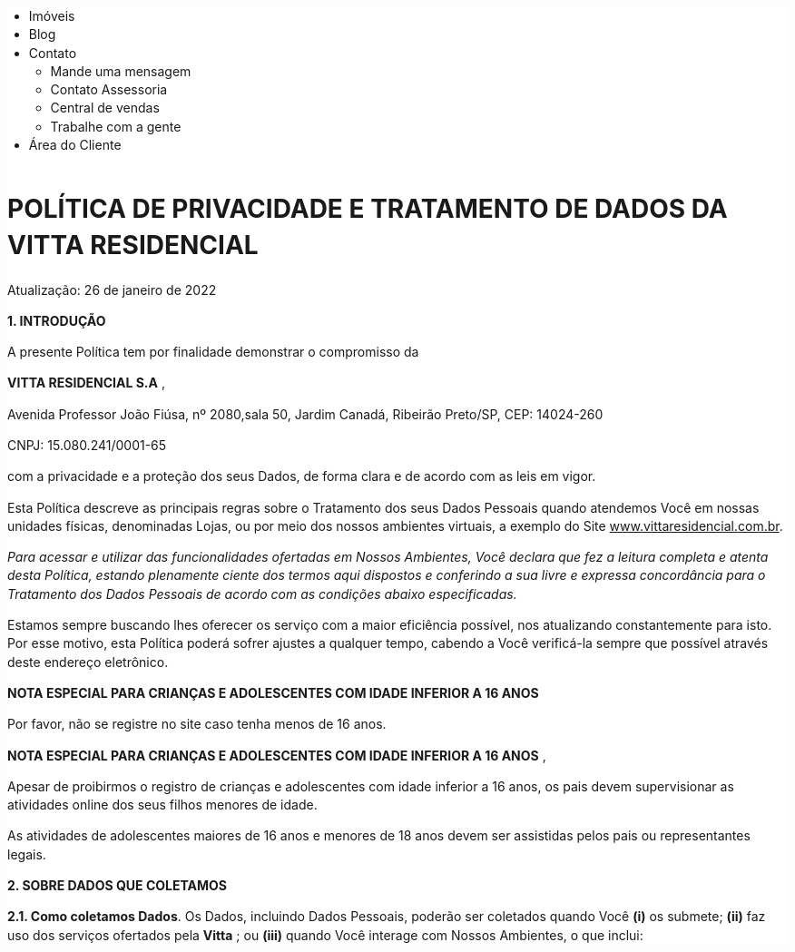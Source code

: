   * Imóveis
  * Blog
  * Contato 
    * Mande uma mensagem
    * Contato Assessoria
    * Central de vendas
    * Trabalhe com a gente
  * Área do Cliente


#  POLÍTICA DE PRIVACIDADE E TRATAMENTO DE DADOS DA VITTA RESIDENCIAL 
Atualização: 26 de janeiro de 2022   
  

**1. INTRODUÇÃO**   
  
A presente Política tem por finalidade demonstrar o compromisso da 
  
**VITTA RESIDENCIAL S.A** ,   
  
Avenida Professor João Fiúsa, nº 2080,sala 50, Jardim Canadá, Ribeirão Preto/SP, CEP: 14024-260   
  
CNPJ: 15.080.241/0001-65   
  

com a privacidade e a proteção dos seus Dados, de forma clara e de acordo com as leis em vigor.   
  
Esta Política descreve as principais regras sobre o Tratamento dos seus Dados Pessoais quando atendemos Você em nossas unidades físicas, denominadas Lojas, ou por meio dos nossos ambientes virtuais, a exemplo do Site www.vittaresidencial.com.br.   
  
_Para acessar e utilizar das funcionalidades ofertadas em Nossos Ambientes, Você declara que fez a leitura completa e atenta desta Política, estando plenamente ciente dos termos aqui dispostos e conferindo a sua livre e expressa concordância para o Tratamento dos Dados Pessoais de acordo com as condições abaixo especificadas._   
  
Estamos sempre buscando lhes oferecer os serviço com a maior eficiência possível, nos atualizando constantemente para isto. Por esse motivo, esta Política poderá sofrer ajustes a qualquer tempo, cabendo a Você verificá-la sempre que possível através deste endereço eletrônico. 
  
**NOTA ESPECIAL PARA CRIANÇAS E ADOLESCENTES COM IDADE INFERIOR A 16 ANOS**   
  
  
Por favor, não se registre no site caso tenha menos de 16 anos.   
  
  
**NOTA ESPECIAL PARA CRIANÇAS E ADOLESCENTES COM IDADE INFERIOR A 16 ANOS** ,   
  
  
Apesar de proibirmos o registro de crianças e adolescentes com idade inferior a 16 anos, os pais devem supervisionar as atividades online dos seus filhos menores de idade.   
  
As atividades de adolescentes maiores de 16 anos e menores de 18 anos devem ser assistidas pelos pais ou representantes legais.   
  

**2. SOBRE DADOS QUE COLETAMOS**   
  
**2.1. Como coletamos Dados**. Os Dados, incluindo Dados Pessoais, poderão ser coletados quando Você **(i)** os submete; **(ii)** faz uso dos serviços ofertados pela **Vitta** ; ou **(iii)** quando Você interage com Nossos Ambientes, o que inclui: 
  